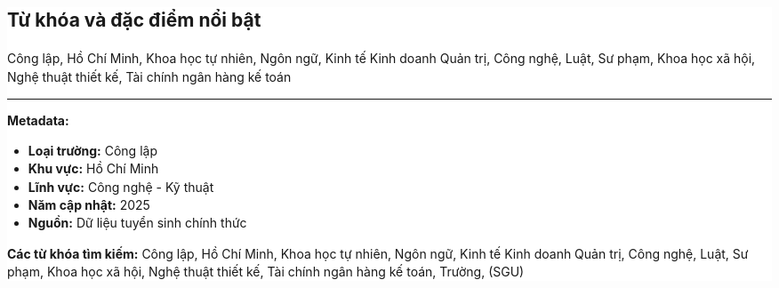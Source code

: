 ## Từ khóa và đặc điểm nổi bật
Công lập, Hồ Chí Minh, Khoa học tự nhiên, Ngôn ngữ, Kinh tế Kinh doanh Quản trị, Công nghệ, Luật, Sư phạm, Khoa học xã hội, Nghệ thuật thiết kế, Tài chính ngân hàng kế toán

---

**Metadata:**
- **Loại trường:** Công lập
- **Khu vực:** Hồ Chí Minh
- **Lĩnh vực:** Công nghệ - Kỹ thuật
- **Năm cập nhật:** 2025
- **Nguồn:** Dữ liệu tuyển sinh chính thức

**Các từ khóa tìm kiếm:**
Công lập, Hồ Chí Minh, Khoa học tự nhiên, Ngôn ngữ, Kinh tế Kinh doanh Quản trị, Công nghệ, Luật, Sư phạm, Khoa học xã hội, Nghệ thuật thiết kế, Tài chính ngân hàng kế toán, Trường, (SGU)
